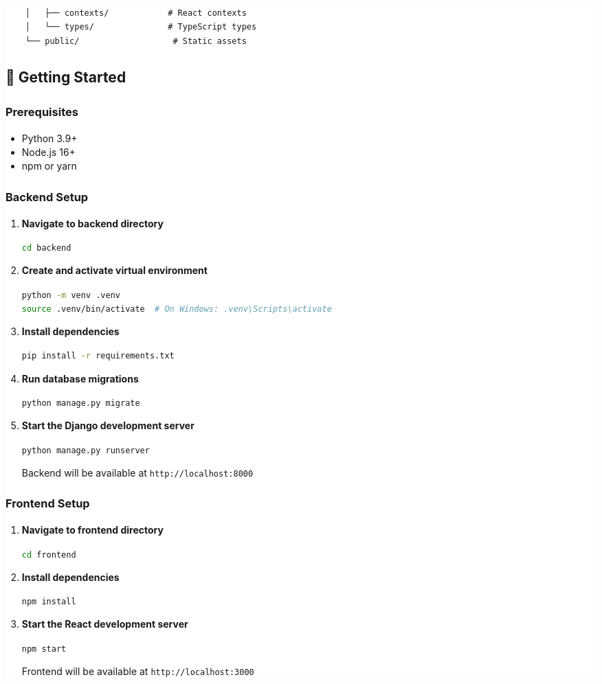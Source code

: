 ```
    │   ├── contexts/            # React contexts
    │   └── types/               # TypeScript types
    └── public/                   # Static assets
```

## 🚀 Getting Started

### Prerequisites
- Python 3.9+
- Node.js 16+
- npm or yarn

### Backend Setup
1. **Navigate to backend directory**
   ```bash
   cd backend
   ```

2. **Create and activate virtual environment**
   ```bash
   python -m venv .venv
   source .venv/bin/activate  # On Windows: .venv\Scripts\activate
   ```

3. **Install dependencies**
   ```bash
   pip install -r requirements.txt
   ```

4. **Run database migrations**
   ```bash
   python manage.py migrate
   ```

5. **Start the Django development server**
   ```bash
   python manage.py runserver
   ```
   Backend will be available at `http://localhost:8000`

### Frontend Setup
1. **Navigate to frontend directory**
   ```bash
   cd frontend
   ```

2. **Install dependencies**
   ```bash
   npm install
   ```

3. **Start the React development server**
   ```bash
   npm start
   ```
   Frontend will be available at `http://localhost:3000`
